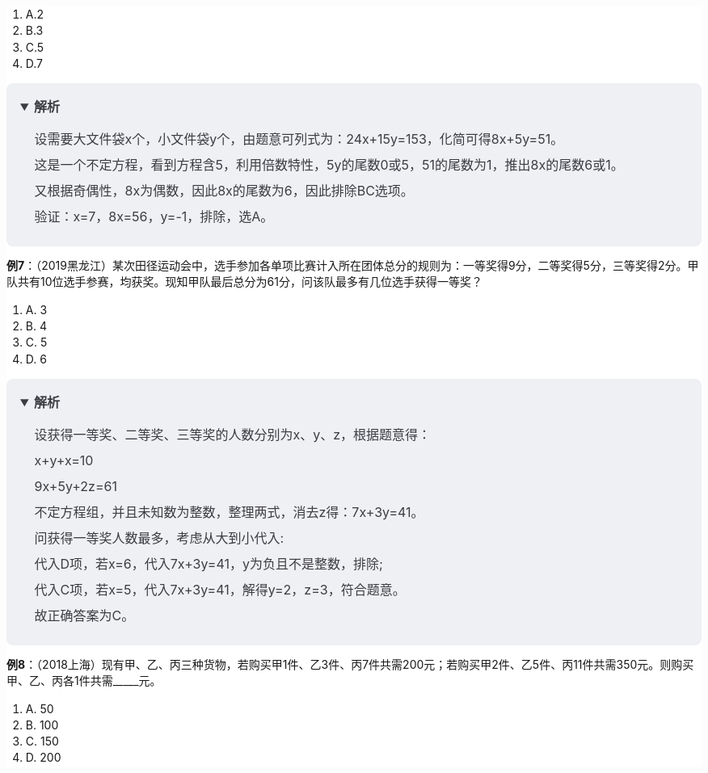 1. A.2
2. B.3
3. C.5
4. D.7

<details class="details custom-block" open="" style="box-sizing: border-box; border: 1px solid rgba(0, 0, 0, 0); border-radius: 8px; padding: 16px 16px 8px; line-height: 24px; font-size: 16px; color: rgb(60, 60, 67); background-color: rgba(142, 150, 170, 0.14); margin: 0px !important;"><summary style="box-sizing: border-box; touch-action: manipulation; margin: 0px 0px 8px; font-weight: 700; cursor: pointer; user-select: none;">解析</summary><ol start="5" style="box-sizing: border-box; list-style: decimal; margin: 16px 0px; padding: 0px 0px 0px 1.25rem;"><li style="box-sizing: border-box; overflow-wrap: break-word; list-style: none;">设需要大文件袋x个，小文件袋y个，由题意可列式为：24x+15y=153，化简可得8x+5y=51。</li><li style="box-sizing: border-box; overflow-wrap: break-word; list-style: none; margin-top: 8px;">这是一个不定方程，看到方程含5，利用倍数特性，5y的尾数0或5，51的尾数为1，推出8x的尾数6或1。</li><li style="box-sizing: border-box; overflow-wrap: break-word; list-style: none; margin-top: 8px;">又根据奇偶性，8x为偶数，因此8x的尾数为6，因此排除BC选项。</li><li style="box-sizing: border-box; overflow-wrap: break-word; list-style: none; margin-top: 8px;">验证：x=7，8x=56，y=-1，排除，选A。</li></ol></details>

**例7**：（2019黑龙江）某次田径运动会中，选手参加各单项比赛计入所在团体总分的规则为：一等奖得9分，二等奖得5分，三等奖得2分。甲队共有10位选手参赛，均获奖。现知甲队最后总分为61分，问该队最多有几位选手获得一等奖？

1. A. 3
2. B. 4
3. C. 5
4. D. 6

<details class="details custom-block" open="" style="box-sizing: border-box; border: 1px solid rgba(0, 0, 0, 0); border-radius: 8px; padding: 16px 16px 8px; line-height: 24px; font-size: 16px; color: rgb(60, 60, 67); background-color: rgba(142, 150, 170, 0.14); margin: 0px !important;"><summary style="box-sizing: border-box; touch-action: manipulation; margin: 0px 0px 8px; font-weight: 700; cursor: pointer; user-select: none;">解析</summary><ol start="5" style="box-sizing: border-box; list-style: decimal; margin: 16px 0px; padding: 0px 0px 0px 1.25rem;"><li style="box-sizing: border-box; overflow-wrap: break-word; list-style: none;">设获得一等奖、二等奖、三等奖的人数分别为x、y、z，根据题意得：</li><li style="box-sizing: border-box; overflow-wrap: break-word; list-style: none; margin-top: 8px;">x+y+x=10</li><li style="box-sizing: border-box; overflow-wrap: break-word; list-style: none; margin-top: 8px;">9x+5y+2z=61</li><li style="box-sizing: border-box; overflow-wrap: break-word; list-style: none; margin-top: 8px;">不定方程组，并且未知数为整数，整理两式，消去z得：7x+3y=41。</li><li style="box-sizing: border-box; overflow-wrap: break-word; list-style: none; margin-top: 8px;">问获得一等奖人数最多，考虑从大到小代入:</li><li style="box-sizing: border-box; overflow-wrap: break-word; list-style: none; margin-top: 8px;">代入D项，若x=6，代入7x+3y=41，y为负且不是整数，排除;</li><li style="box-sizing: border-box; overflow-wrap: break-word; list-style: none; margin-top: 8px;">代入C项，若x=5，代入7x+3y=41，解得y=2，z=3，符合题意。</li><li style="box-sizing: border-box; overflow-wrap: break-word; list-style: none; margin-top: 8px;">故正确答案为C。</li></ol></details>

**例8**：（2018上海）现有甲、乙、丙三种货物，若购买甲1件、乙3件、丙7件共需200元；若购买甲2件、乙5件、丙11件共需350元。则购买甲、乙、丙各1件共需_____元。

1. A. 50
2. B. 100
3. C. 150
4. D. 200
